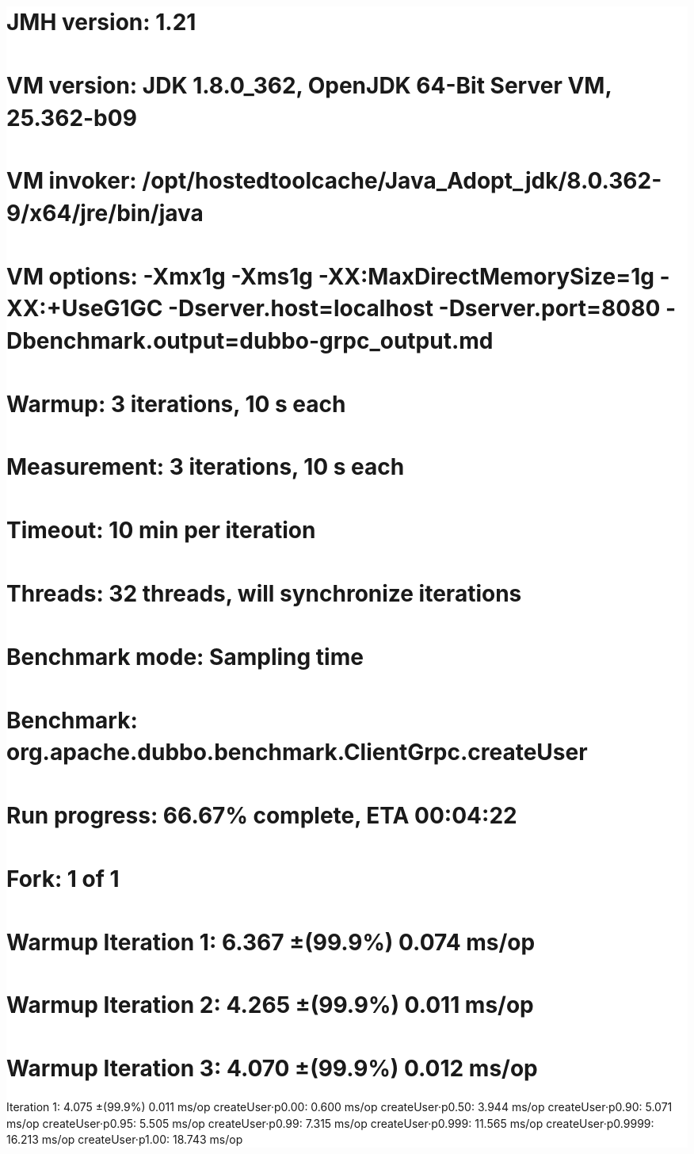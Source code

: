 
# JMH version: 1.21
# VM version: JDK 1.8.0_362, OpenJDK 64-Bit Server VM, 25.362-b09
# VM invoker: /opt/hostedtoolcache/Java_Adopt_jdk/8.0.362-9/x64/jre/bin/java
# VM options: -Xmx1g -Xms1g -XX:MaxDirectMemorySize=1g -XX:+UseG1GC -Dserver.host=localhost -Dserver.port=8080 -Dbenchmark.output=dubbo-grpc_output.md
# Warmup: 3 iterations, 10 s each
# Measurement: 3 iterations, 10 s each
# Timeout: 10 min per iteration
# Threads: 32 threads, will synchronize iterations
# Benchmark mode: Sampling time
# Benchmark: org.apache.dubbo.benchmark.ClientGrpc.createUser

# Run progress: 66.67% complete, ETA 00:04:22
# Fork: 1 of 1
# Warmup Iteration   1: 6.367 ±(99.9%) 0.074 ms/op
# Warmup Iteration   2: 4.265 ±(99.9%) 0.011 ms/op
# Warmup Iteration   3: 4.070 ±(99.9%) 0.012 ms/op
Iteration   1: 4.075 ±(99.9%) 0.011 ms/op
                 createUser·p0.00:   0.600 ms/op
                 createUser·p0.50:   3.944 ms/op
                 createUser·p0.90:   5.071 ms/op
                 createUser·p0.95:   5.505 ms/op
                 createUser·p0.99:   7.315 ms/op
                 createUser·p0.999:  11.565 ms/op
                 createUser·p0.9999: 16.213 ms/op
                 createUser·p1.00:   18.743 ms/op

